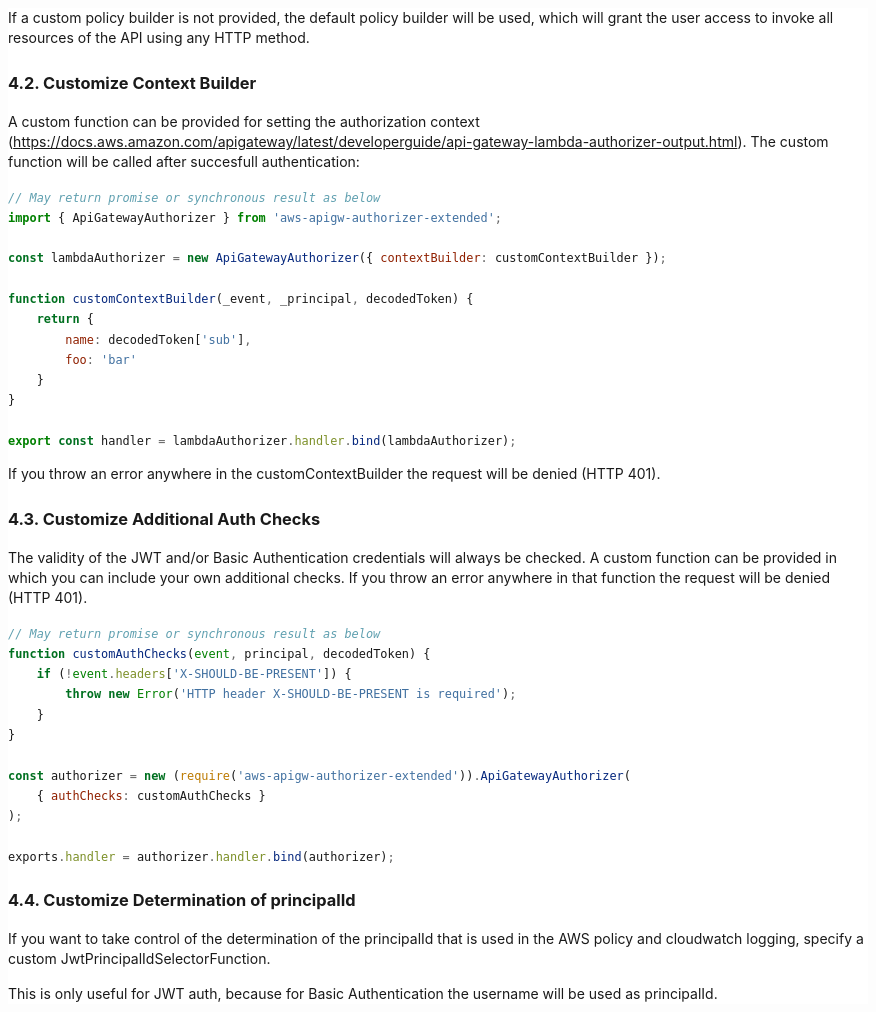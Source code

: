 If a custom policy builder is not provided, the default policy builder will be used, which will grant the user access to invoke all resources of the API using any HTTP method.

### 4.2. Customize Context Builder

A custom function can be provided for setting the authorization context (https://docs.aws.amazon.com/apigateway/latest/developerguide/api-gateway-lambda-authorizer-output.html). The custom function will be called after succesfull authentication:

```js
// May return promise or synchronous result as below
import { ApiGatewayAuthorizer } from 'aws-apigw-authorizer-extended';

const lambdaAuthorizer = new ApiGatewayAuthorizer({ contextBuilder: customContextBuilder });

function customContextBuilder(_event, _principal, decodedToken) {
    return {
        name: decodedToken['sub'],
        foo: 'bar'
    }
}

export const handler = lambdaAuthorizer.handler.bind(lambdaAuthorizer);
```

If you throw an error anywhere in the customContextBuilder the request will be denied (HTTP 401).

### 4.3. Customize Additional Auth Checks

The validity of the JWT and/or Basic Authentication credentials will always be checked. A custom function can be provided in which you can include your own additional checks. If you throw an error anywhere in that function the request will be denied (HTTP 401).

```js
// May return promise or synchronous result as below
function customAuthChecks(event, principal, decodedToken) {
    if (!event.headers['X-SHOULD-BE-PRESENT']) {
        throw new Error('HTTP header X-SHOULD-BE-PRESENT is required');
    }
}

const authorizer = new (require('aws-apigw-authorizer-extended')).ApiGatewayAuthorizer(
    { authChecks: customAuthChecks }
);

exports.handler = authorizer.handler.bind(authorizer);
```

### 4.4. Customize Determination of principalId

If you want to take control of the determination of the principalId that is used in the AWS policy and cloudwatch logging, specify a custom JwtPrincipalIdSelectorFunction.

This is only useful for JWT auth, because for Basic Authentication the username will be used as principalId.
